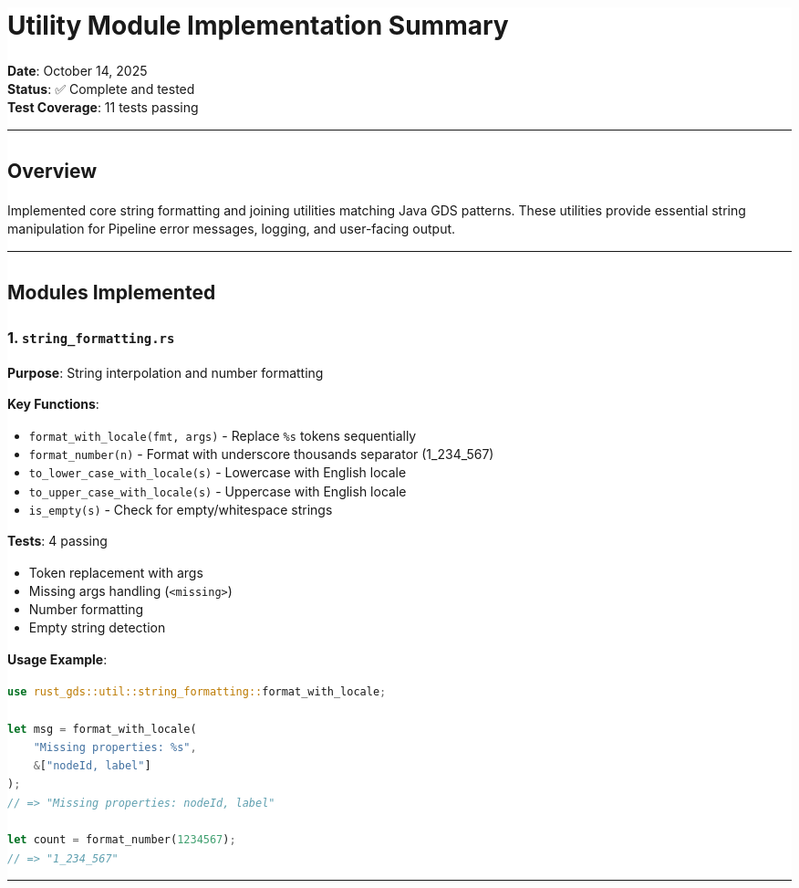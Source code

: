 # Utility Module Implementation Summary

**Date**: October 14, 2025  
**Status**: ✅ Complete and tested  
**Test Coverage**: 11 tests passing

---

## Overview

Implemented core string formatting and joining utilities matching Java GDS patterns. These utilities provide essential string manipulation for Pipeline error messages, logging, and user-facing output.

---

## Modules Implemented

### 1. `string_formatting.rs`

**Purpose**: String interpolation and number formatting

**Key Functions**:

- `format_with_locale(fmt, args)` - Replace `%s` tokens sequentially
- `format_number(n)` - Format with underscore thousands separator (1_234_567)
- `to_lower_case_with_locale(s)` - Lowercase with English locale
- `to_upper_case_with_locale(s)` - Uppercase with English locale
- `is_empty(s)` - Check for empty/whitespace strings

**Tests**: 4 passing

- Token replacement with args
- Missing args handling (`<missing>`)
- Number formatting
- Empty string detection

**Usage Example**:

```rust
use rust_gds::util::string_formatting::format_with_locale;

let msg = format_with_locale(
    "Missing properties: %s",
    &["nodeId, label"]
);
// => "Missing properties: nodeId, label"

let count = format_number(1234567);
// => "1_234_567"
```

---
